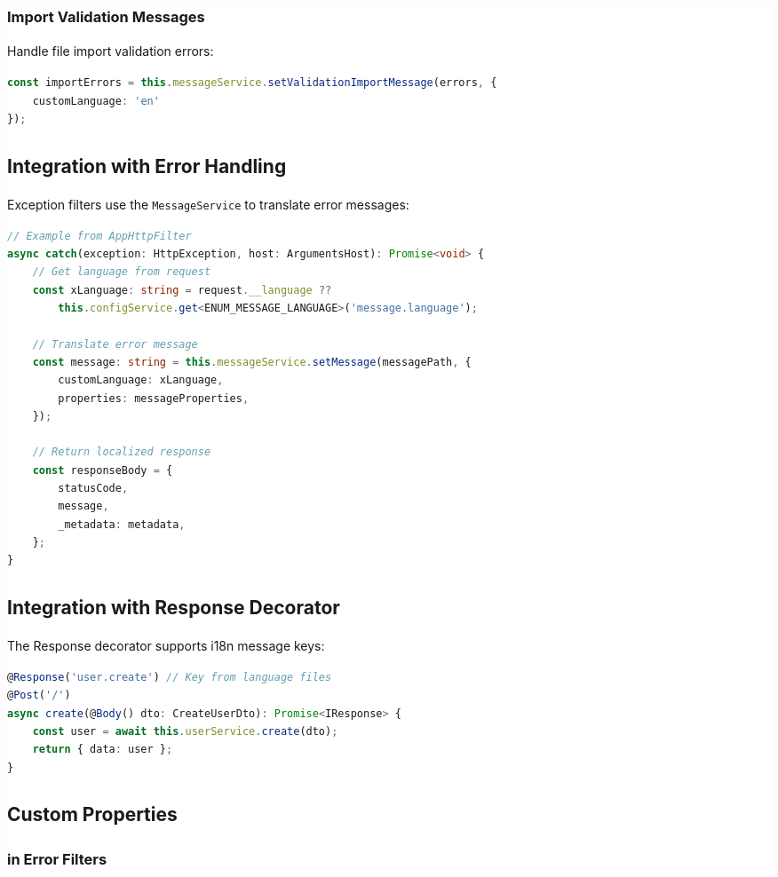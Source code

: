 ### Import Validation Messages

Handle file import validation errors:

```typescript
const importErrors = this.messageService.setValidationImportMessage(errors, {
    customLanguage: 'en'
});
```

## Integration with Error Handling

Exception filters use the `MessageService` to translate error messages:

```typescript
// Example from AppHttpFilter
async catch(exception: HttpException, host: ArgumentsHost): Promise<void> {
    // Get language from request
    const xLanguage: string = request.__language ?? 
        this.configService.get<ENUM_MESSAGE_LANGUAGE>('message.language');
    
    // Translate error message
    const message: string = this.messageService.setMessage(messagePath, {
        customLanguage: xLanguage,
        properties: messageProperties,
    });
    
    // Return localized response
    const responseBody = {
        statusCode,
        message,
        _metadata: metadata,
    };
}
```

## Integration with Response Decorator

The Response decorator supports i18n message keys:

```typescript
@Response('user.create') // Key from language files
@Post('/')
async create(@Body() dto: CreateUserDto): Promise<IResponse> {
    const user = await this.userService.create(dto);
    return { data: user };
}
```

## Custom Properties

### in Error Filters
